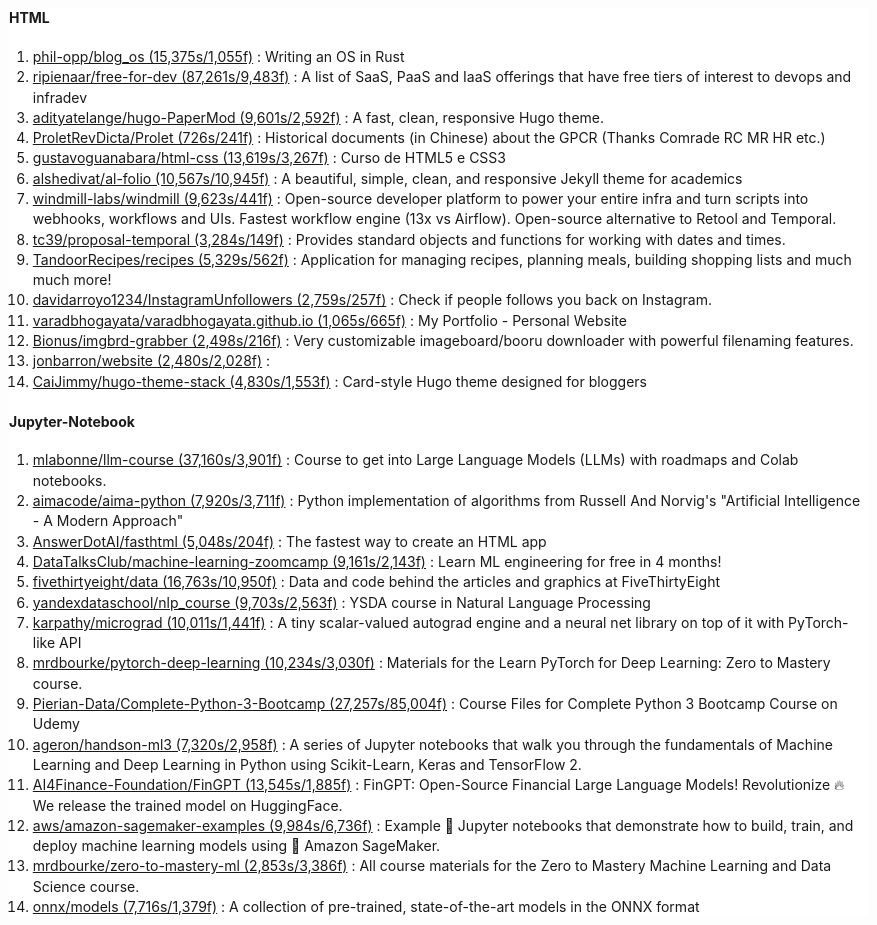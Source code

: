 #### HTML
1. [phil-opp/blog_os (15,375s/1,055f)](https://github.com/phil-opp/blog_os) : Writing an OS in Rust
2. [ripienaar/free-for-dev (87,261s/9,483f)](https://github.com/ripienaar/free-for-dev) : A list of SaaS, PaaS and IaaS offerings that have free tiers of interest to devops and infradev
3. [adityatelange/hugo-PaperMod (9,601s/2,592f)](https://github.com/adityatelange/hugo-PaperMod) : A fast, clean, responsive Hugo theme.
4. [ProletRevDicta/Prolet (726s/241f)](https://github.com/ProletRevDicta/Prolet) : Historical documents (in Chinese) about the GPCR (Thanks Comrade RC MR HR etc.)
5. [gustavoguanabara/html-css (13,619s/3,267f)](https://github.com/gustavoguanabara/html-css) : Curso de HTML5 e CSS3
6. [alshedivat/al-folio (10,567s/10,945f)](https://github.com/alshedivat/al-folio) : A beautiful, simple, clean, and responsive Jekyll theme for academics
7. [windmill-labs/windmill (9,623s/441f)](https://github.com/windmill-labs/windmill) : Open-source developer platform to power your entire infra and turn scripts into webhooks, workflows and UIs. Fastest workflow engine (13x vs Airflow). Open-source alternative to Retool and Temporal.
8. [tc39/proposal-temporal (3,284s/149f)](https://github.com/tc39/proposal-temporal) : Provides standard objects and functions for working with dates and times.
9. [TandoorRecipes/recipes (5,329s/562f)](https://github.com/TandoorRecipes/recipes) : Application for managing recipes, planning meals, building shopping lists and much much more!
10. [davidarroyo1234/InstagramUnfollowers (2,759s/257f)](https://github.com/davidarroyo1234/InstagramUnfollowers) : Check if people follows you back on Instagram.
11. [varadbhogayata/varadbhogayata.github.io (1,065s/665f)](https://github.com/varadbhogayata/varadbhogayata.github.io) : My Portfolio - Personal Website
12. [Bionus/imgbrd-grabber (2,498s/216f)](https://github.com/Bionus/imgbrd-grabber) : Very customizable imageboard/booru downloader with powerful filenaming features.
13. [jonbarron/website (2,480s/2,028f)](https://github.com/jonbarron/website) : 
14. [CaiJimmy/hugo-theme-stack (4,830s/1,553f)](https://github.com/CaiJimmy/hugo-theme-stack) : Card-style Hugo theme designed for bloggers

#### Jupyter-Notebook
1. [mlabonne/llm-course (37,160s/3,901f)](https://github.com/mlabonne/llm-course) : Course to get into Large Language Models (LLMs) with roadmaps and Colab notebooks.
2. [aimacode/aima-python (7,920s/3,711f)](https://github.com/aimacode/aima-python) : Python implementation of algorithms from Russell And Norvig's "Artificial Intelligence - A Modern Approach"
3. [AnswerDotAI/fasthtml (5,048s/204f)](https://github.com/AnswerDotAI/fasthtml) : The fastest way to create an HTML app
4. [DataTalksClub/machine-learning-zoomcamp (9,161s/2,143f)](https://github.com/DataTalksClub/machine-learning-zoomcamp) : Learn ML engineering for free in 4 months!
5. [fivethirtyeight/data (16,763s/10,950f)](https://github.com/fivethirtyeight/data) : Data and code behind the articles and graphics at FiveThirtyEight
6. [yandexdataschool/nlp_course (9,703s/2,563f)](https://github.com/yandexdataschool/nlp_course) : YSDA course in Natural Language Processing
7. [karpathy/micrograd (10,011s/1,441f)](https://github.com/karpathy/micrograd) : A tiny scalar-valued autograd engine and a neural net library on top of it with PyTorch-like API
8. [mrdbourke/pytorch-deep-learning (10,234s/3,030f)](https://github.com/mrdbourke/pytorch-deep-learning) : Materials for the Learn PyTorch for Deep Learning: Zero to Mastery course.
9. [Pierian-Data/Complete-Python-3-Bootcamp (27,257s/85,004f)](https://github.com/Pierian-Data/Complete-Python-3-Bootcamp) : Course Files for Complete Python 3 Bootcamp Course on Udemy
10. [ageron/handson-ml3 (7,320s/2,958f)](https://github.com/ageron/handson-ml3) : A series of Jupyter notebooks that walk you through the fundamentals of Machine Learning and Deep Learning in Python using Scikit-Learn, Keras and TensorFlow 2.
11. [AI4Finance-Foundation/FinGPT (13,545s/1,885f)](https://github.com/AI4Finance-Foundation/FinGPT) : FinGPT: Open-Source Financial Large Language Models! Revolutionize 🔥 We release the trained model on HuggingFace.
12. [aws/amazon-sagemaker-examples (9,984s/6,736f)](https://github.com/aws/amazon-sagemaker-examples) : Example 📓 Jupyter notebooks that demonstrate how to build, train, and deploy machine learning models using 🧠 Amazon SageMaker.
13. [mrdbourke/zero-to-mastery-ml (2,853s/3,386f)](https://github.com/mrdbourke/zero-to-mastery-ml) : All course materials for the Zero to Mastery Machine Learning and Data Science course.
14. [onnx/models (7,716s/1,379f)](https://github.com/onnx/models) : A collection of pre-trained, state-of-the-art models in the ONNX format